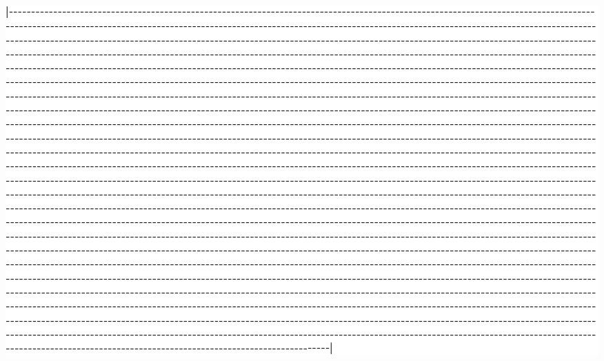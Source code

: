 |------------------------------------------------------------------------------------------------------------------------------------------------------------------------------------------------------------------------------------------------------------------------------------------------------------------------------------------------------------------------------------------------------------------------------------------------------------------------------------------------------------------------------------------------------------------------------------------------------------------------------------------------------------------------------------------------------------------------------------------------------------------------------------------------------------------------------------------------------------------------------------------------------------------------------------------------------------------------------------------------------------------------------------------------------------------------------------------------------------------------------------------------------------------------------------------------------------------------------------------------------------------------------------------------------------------------------------------------------------------------------------------------------------------------------------------------------------------------------------------------------------------------------------------------------------------------------------------------------------------------------------------------------------------------------------------------------------------------------------------------------------------------------------------------------------------------------------------------------------------------------------------------------------------------------------------------------------------------------------------------------------------------------------------------------------------------------------------------------------------------------------------------------------------------------------------------------------------------------------------------------------------------------------------------------------------------------------------------------------------------------------------------------------------------------------------------------------------------------------------------------------------------------------------------------------------------------------------------------------------------------------------------------------------------------------------------------------------------------------------------------------------------------------------------------------------------------------------------------------------------------------------------------------------------------------------------------------------------------------------------------------------------------------------------------------------------------------------------------------------------------------------------------------------------------------------------------------------------------------------------------------------------------------------------------------------------------------------------------------------------------------------------|